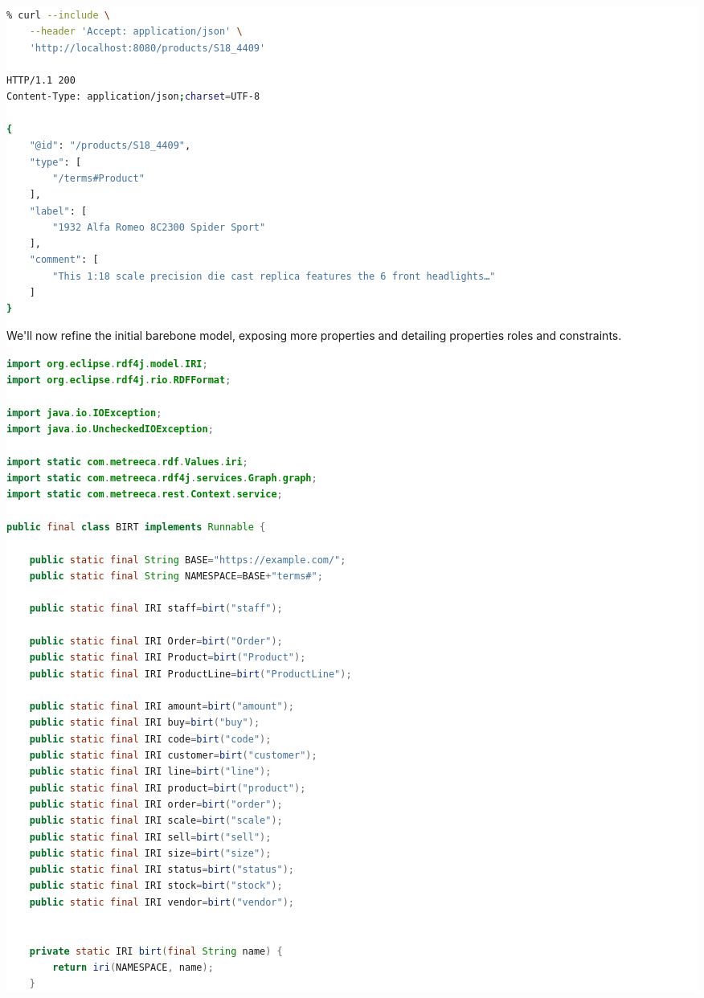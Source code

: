 ```sh
% curl --include \
	--header 'Accept: application/json' \
	'http://localhost:8080/products/S18_4409'

HTTP/1.1 200 
Content-Type: application/json;charset=UTF-8

{
    "@id": "/products/S18_4409",
    "type": [
        "/terms#Product"
    ],
    "label": [
        "1932 Alfa Romeo 8C2300 Spider Sport"
    ],
    "comment": [
        "This 1:18 scale precision die cast replica features the 6 front headlights…"
    ]
}
```

We'll now refine the initial barebone model, exposing more properties and detailing properties roles and constraints.

```java
import org.eclipse.rdf4j.model.IRI;
import org.eclipse.rdf4j.rio.RDFFormat;

import java.io.IOException;
import java.io.UncheckedIOException;

import static com.metreeca.rdf.Values.iri;
import static com.metreeca.rdf4j.services.Graph.graph;
import static com.metreeca.rest.Context.service;

public final class BIRT implements Runnable {

    public static final String BASE="https://example.com/";
    public static final String NAMESPACE=BASE+"terms#";

    public static final IRI staff=birt("staff");

    public static final IRI Order=birt("Order");
    public static final IRI Product=birt("Product");
    public static final IRI ProductLine=birt("ProductLine");

    public static final IRI amount=birt("amount");
    public static final IRI buy=birt("buy");
    public static final IRI code=birt("code");
    public static final IRI customer=birt("customer");
    public static final IRI line=birt("line");
    public static final IRI product=birt("product");
    public static final IRI order=birt("order");
    public static final IRI scale=birt("scale");
    public static final IRI sell=birt("sell");
    public static final IRI size=birt("size");
    public static final IRI status=birt("status");
    public static final IRI stock=birt("stock");
    public static final IRI vendor=birt("vendor");


    private static IRI birt(final String name) {
        return iri(NAMESPACE, name);
    }
```